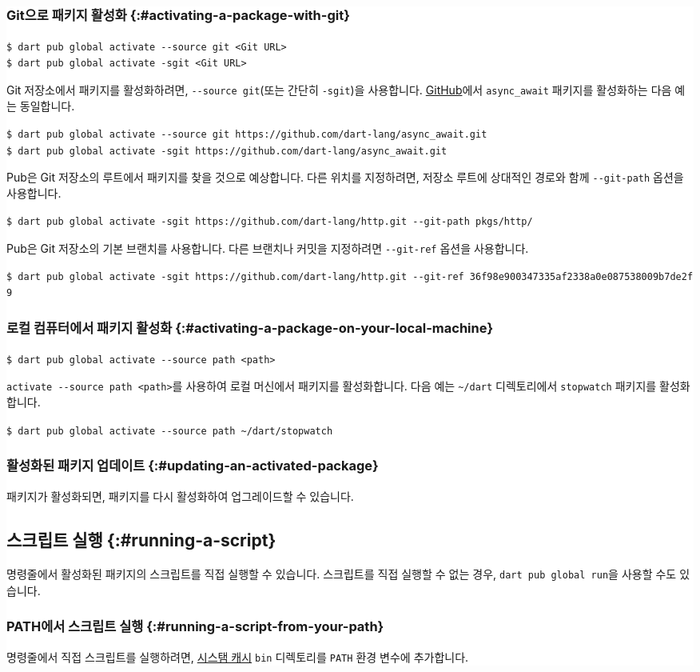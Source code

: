 ### Git으로 패키지 활성화 {:#activating-a-package-with-git}

```console
$ dart pub global activate --source git <Git URL>
$ dart pub global activate -sgit <Git URL>
```

Git 저장소에서 패키지를 활성화하려면, `--source git`(또는 간단히 `-sgit`)을 사용합니다. 
[GitHub](https://github.com/)에서 `async_await` 패키지를 활성화하는 다음 예는 동일합니다.

```console
$ dart pub global activate --source git https://github.com/dart-lang/async_await.git
$ dart pub global activate -sgit https://github.com/dart-lang/async_await.git
```

Pub은 Git 저장소의 루트에서 패키지를 찾을 것으로 예상합니다. 
다른 위치를 지정하려면, 저장소 루트에 상대적인 경로와 함께 `--git-path` 옵션을 사용합니다.

```console
$ dart pub global activate -sgit https://github.com/dart-lang/http.git --git-path pkgs/http/
```

Pub은 Git 저장소의 기본 브랜치를 사용합니다. 
다른 브랜치나 커밋을 지정하려면 `--git-ref` 옵션을 사용합니다.

```console
$ dart pub global activate -sgit https://github.com/dart-lang/http.git --git-ref 36f98e900347335af2338a0e087538009b7de2f9
```

### 로컬 컴퓨터에서 패키지 활성화 {:#activating-a-package-on-your-local-machine}

```console
$ dart pub global activate --source path <path>
```

`activate --source path <path>`를 사용하여 로컬 머신에서 패키지를 활성화합니다. 
다음 예는 `~/dart` 디렉토리에서 `stopwatch` 패키지를 활성화합니다.

```console
$ dart pub global activate --source path ~/dart/stopwatch
```

### 활성화된 패키지 업데이트 {:#updating-an-activated-package}

패키지가 활성화되면, 패키지를 다시 활성화하여 업그레이드할 수 있습니다.

## 스크립트 실행 {:#running-a-script}

명령줄에서 활성화된 패키지의 스크립트를 직접 실행할 수 있습니다. 
스크립트를 직접 실행할 수 없는 경우, `dart pub global run`을 사용할 수도 있습니다.

### PATH에서 스크립트 실행 {:#running-a-script-from-your-path}

명령줄에서 직접 스크립트를 실행하려면, 
[시스탬 캐시][system cache] `bin` 디렉토리를 `PATH` 환경 변수에 추가합니다.


[system cache]: /tools/pub/glossary#system-cache
[webdev]: /tools/webdev